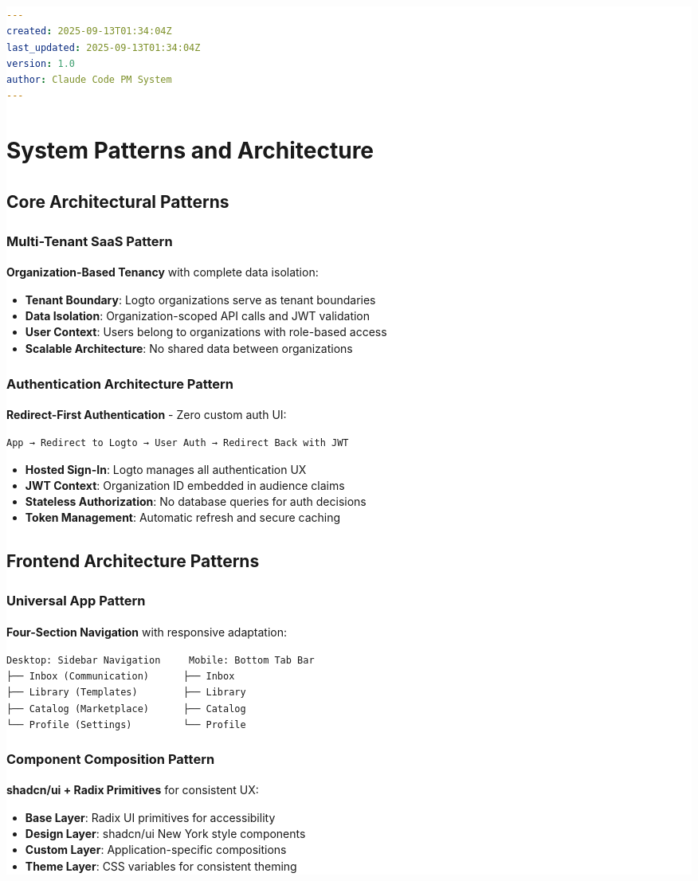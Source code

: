 ```yaml
---
created: 2025-09-13T01:34:04Z
last_updated: 2025-09-13T01:34:04Z
version: 1.0
author: Claude Code PM System
---
```


# System Patterns and Architecture

## Core Architectural Patterns

### Multi-Tenant SaaS Pattern
**Organization-Based Tenancy** with complete data isolation:
- **Tenant Boundary**: Logto organizations serve as tenant boundaries
- **Data Isolation**: Organization-scoped API calls and JWT validation
- **User Context**: Users belong to organizations with role-based access
- **Scalable Architecture**: No shared data between organizations

### Authentication Architecture Pattern
**Redirect-First Authentication** - Zero custom auth UI:
```
App → Redirect to Logto → User Auth → Redirect Back with JWT
```
- **Hosted Sign-In**: Logto manages all authentication UX
- **JWT Context**: Organization ID embedded in audience claims
- **Stateless Authorization**: No database queries for auth decisions
- **Token Management**: Automatic refresh and secure caching

## Frontend Architecture Patterns

### Universal App Pattern
**Four-Section Navigation** with responsive adaptation:
```
Desktop: Sidebar Navigation     Mobile: Bottom Tab Bar
├── Inbox (Communication)      ├── Inbox
├── Library (Templates)        ├── Library  
├── Catalog (Marketplace)      ├── Catalog
└── Profile (Settings)         └── Profile
```

### Component Composition Pattern
**shadcn/ui + Radix Primitives** for consistent UX:
- **Base Layer**: Radix UI primitives for accessibility
- **Design Layer**: shadcn/ui New York style components
- **Custom Layer**: Application-specific compositions
- **Theme Layer**: CSS variables for consistent theming
